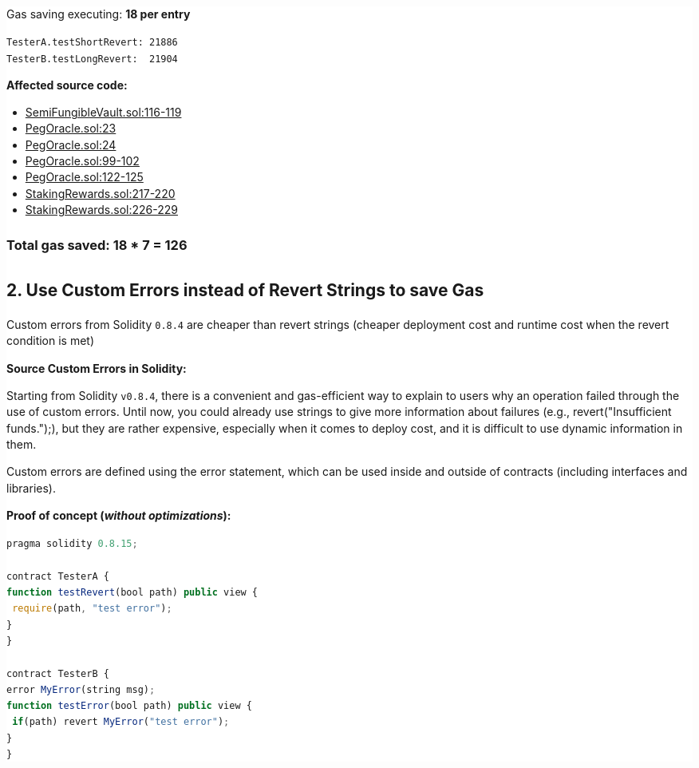 Gas saving executing: **18 per entry**

```
TesterA.testShortRevert: 21886   
TesterB.testLongRevert:  21904       
```

**Affected source code:**

- [SemiFungibleVault.sol:116-119](https://github.com/code-423n4/2022-09-y2k-finance/blob/ac3e86f07bc2f1f51148d2265cc897e8b494adf7/src/SemiFungibleVault.sol#L116-L119)
- [PegOracle.sol:23](https://github.com/code-423n4/2022-09-y2k-finance/blob/ac3e86f07bc2f1f51148d2265cc897e8b494adf7/src/oracles/PegOracle.sol#L23)
- [PegOracle.sol:24](https://github.com/code-423n4/2022-09-y2k-finance/blob/ac3e86f07bc2f1f51148d2265cc897e8b494adf7/src/oracles/PegOracle.sol#L24)
- [PegOracle.sol:99-102](https://github.com/code-423n4/2022-09-y2k-finance/blob/ac3e86f07bc2f1f51148d2265cc897e8b494adf7/src/oracles/PegOracle.sol#L99-L102)
- [PegOracle.sol:122-125](https://github.com/code-423n4/2022-09-y2k-finance/blob/ac3e86f07bc2f1f51148d2265cc897e8b494adf7/src/oracles/PegOracle.sol#L122-L125)
- [StakingRewards.sol:217-220](https://github.com/code-423n4/2022-09-y2k-finance/blob/ac3e86f07bc2f1f51148d2265cc897e8b494adf7/src/rewards/StakingRewards.sol#L217-L220)
- [StakingRewards.sol:226-229](https://github.com/code-423n4/2022-09-y2k-finance/blob/ac3e86f07bc2f1f51148d2265cc897e8b494adf7/src/rewards/StakingRewards.sol#L226-L229)

### Total gas saved: **18 * 7 = 126**

## **2. Use Custom Errors instead of Revert Strings to save Gas**

Custom errors from Solidity `0.8.4` are cheaper than revert strings (cheaper deployment cost and runtime cost when the revert condition is met)

**Source Custom Errors in Solidity:**

Starting from Solidity `v0.8.4`, there is a convenient and gas-efficient way to explain to users why an operation failed through the use of custom errors. Until now, you could already use strings to give more information about failures (e.g., revert("Insufficient funds.");), but they are rather expensive, especially when it comes to deploy cost, and it is difficult to use dynamic information in them.

Custom errors are defined using the error statement, which can be used inside and outside of contracts (including interfaces and libraries).

**Proof of concept (*without optimizations*):**

```javascript
pragma solidity 0.8.15;

contract TesterA {
function testRevert(bool path) public view {
 require(path, "test error");
}
}

contract TesterB {
error MyError(string msg);
function testError(bool path) public view {
 if(path) revert MyError("test error");
}
}
```
